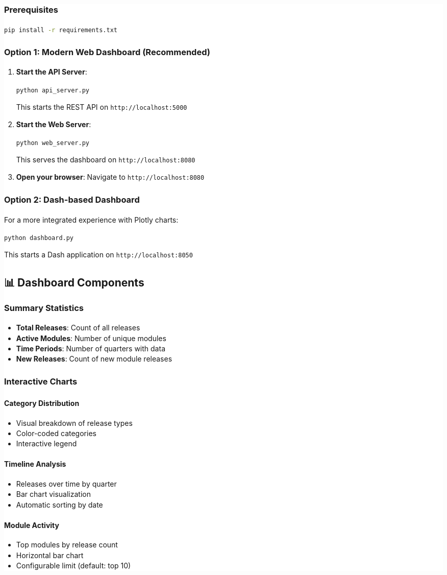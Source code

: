 ### Prerequisites
```bash
pip install -r requirements.txt
```

### Option 1: Modern Web Dashboard (Recommended)

1. **Start the API Server**:
   ```bash
   python api_server.py
   ```
   This starts the REST API on `http://localhost:5000`

2. **Start the Web Server**:
   ```bash
   python web_server.py
   ```
   This serves the dashboard on `http://localhost:8080`

3. **Open your browser**:
   Navigate to `http://localhost:8080`

### Option 2: Dash-based Dashboard

For a more integrated experience with Plotly charts:

```bash
python dashboard.py
```

This starts a Dash application on `http://localhost:8050`

## 📊 Dashboard Components

### Summary Statistics
- **Total Releases**: Count of all releases
- **Active Modules**: Number of unique modules
- **Time Periods**: Number of quarters with data
- **New Releases**: Count of new module releases

### Interactive Charts

#### Category Distribution
- Visual breakdown of release types
- Color-coded categories
- Interactive legend

#### Timeline Analysis
- Releases over time by quarter
- Bar chart visualization
- Automatic sorting by date

#### Module Activity
- Top modules by release count
- Horizontal bar chart
- Configurable limit (default: top 10)
